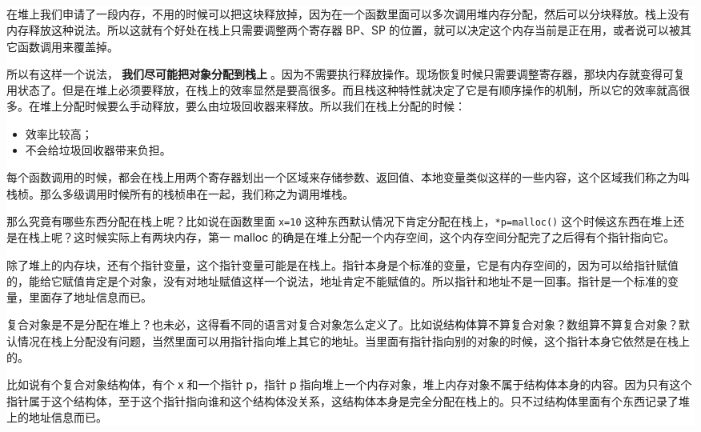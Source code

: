 在堆上我们申请了一段内存，不用的时候可以把这块释放掉，因为在一个函数里面可以多次调用堆内存分配，然后可以分块释放。栈上没有内存释放这种说法。所以这就有个好处在栈上只需要调整两个寄存器
BP、SP 的位置，就可以决定这个内存当前是正在用，或者说可以被其它函数调用来覆盖掉。

所以有这样一个说法， **我们尽可能把对象分配到栈上**
。因为不需要执行释放操作。现场恢复时候只需要调整寄存器，那块内存就变得可复用状态了。但是在堆上必须要释放，在栈上的效率显然是要高很多。而且栈这种特性就决定了它是有顺序操作的机制，所以它的效率就高很多。在堆上分配时候要么手动释放，要么由垃圾回收器来释放。所以我们在栈上分配的时候：

  * 效率比较高；
  * 不会给垃圾回收器带来负担。

每个函数调用的时候，都会在栈上用两个寄存器划出一个区域来存储参数、返回值、本地变量类似这样的一些内容，这个区域我们称之为叫栈桢。那么多级调用时候所有的栈桢串在一起，我们称之为调用堆栈。

那么究竟有哪些东西分配在栈上呢？比如说在函数里面 `x=10` 这种东西默认情况下肯定分配在栈上，`*p=malloc()`
这个时候这东西在堆上还是在栈上呢？这时候实际上有两块内存，第一 malloc 的确是在堆上分配一个内存空间，这个内存空间分配完了之后得有个指针指向它。

除了堆上的内存块，还有个指针变量，这个指针变量可能是在栈上。指针本身是个标准的变量，它是有内存空间的，因为可以给指针赋值的，能给它赋值肯定是个对象，没有对地址赋值这样一个说法，地址肯定不能赋值的。所以指针和地址不是一回事。指针是一个标准的变量，里面存了地址信息而已。

复合对象是不是分配在堆上？也未必，这得看不同的语言对复合对象怎么定义了。比如说结构体算不算复合对象？数组算不算复合对象？默认情况在栈上分配没有问题，当然里面可以用指针指向堆上其它的地址。当里面有指针指向别的对象的时候，这个指针本身它依然是在栈上的。

比如说有个复合对象结构体，有个 x 和一个指针 p，指针 p
指向堆上一个内存对象，堆上内存对象不属于结构体本身的内容。因为只有这个指针属于这个结构体，至于这个指针指向谁和这个结构体没关系，这结构体本身是完全分配在栈上的。只不过结构体里面有个东西记录了堆上的地址信息而已。

